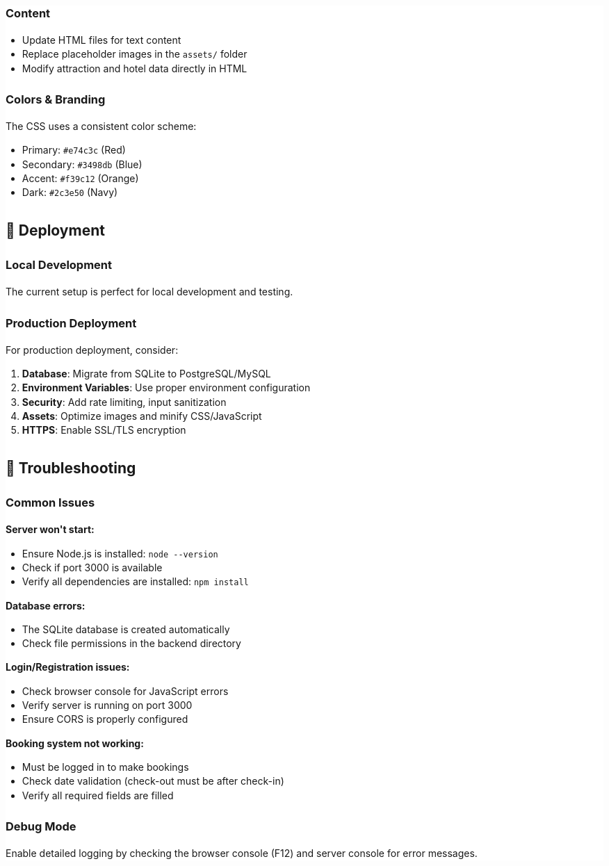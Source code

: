 ### Content
- Update HTML files for text content
- Replace placeholder images in the `assets/` folder
- Modify attraction and hotel data directly in HTML

### Colors & Branding
The CSS uses a consistent color scheme:
- Primary: `#e74c3c` (Red)
- Secondary: `#3498db` (Blue)
- Accent: `#f39c12` (Orange)
- Dark: `#2c3e50` (Navy)

## 🚀 Deployment

### Local Development
The current setup is perfect for local development and testing.

### Production Deployment
For production deployment, consider:
1. **Database**: Migrate from SQLite to PostgreSQL/MySQL
2. **Environment Variables**: Use proper environment configuration
3. **Security**: Add rate limiting, input sanitization
4. **Assets**: Optimize images and minify CSS/JavaScript
5. **HTTPS**: Enable SSL/TLS encryption

## 🐛 Troubleshooting

### Common Issues

**Server won't start:**
- Ensure Node.js is installed: `node --version`
- Check if port 3000 is available
- Verify all dependencies are installed: `npm install`

**Database errors:**
- The SQLite database is created automatically
- Check file permissions in the backend directory

**Login/Registration issues:**
- Check browser console for JavaScript errors
- Verify server is running on port 3000
- Ensure CORS is properly configured

**Booking system not working:**
- Must be logged in to make bookings
- Check date validation (check-out must be after check-in)
- Verify all required fields are filled

### Debug Mode
Enable detailed logging by checking the browser console (F12) and server console for error messages.
